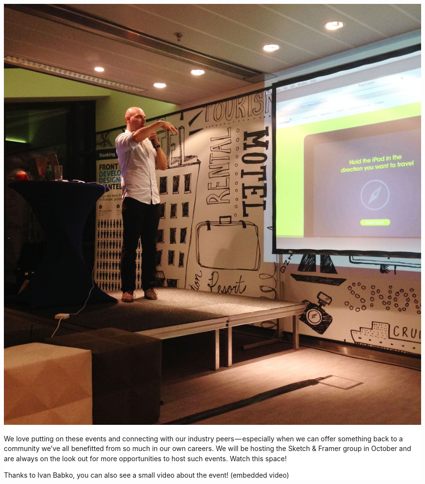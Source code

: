 <img src="/../assets/img/bsmashing-Vitaly-small.jpg" alt="Vitaly Friedman - #bsmashing" width="100%">

We love putting on these events and connecting with our industry peers — especially when we can offer something back to a community we’ve all benefitted from so much in our own careers. We will be hosting the Sketch & Framer group in October and are always on the look out for more opportunities to host such events. Watch this space!

Thanks to Ivan Babko, you can also see a small video about the event! (embedded video)
